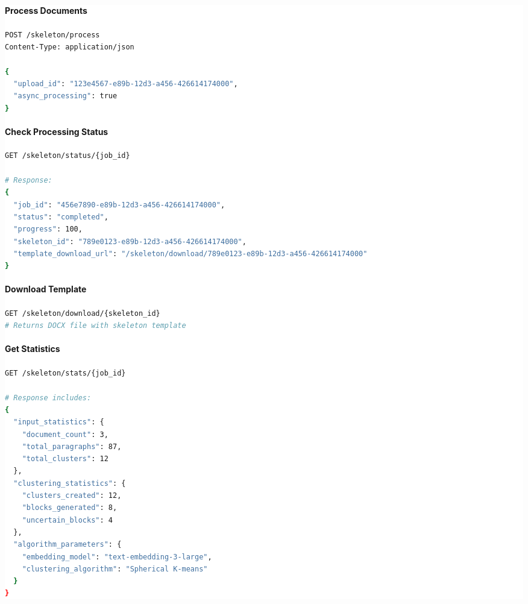 #### Process Documents
```bash
POST /skeleton/process
Content-Type: application/json

{
  "upload_id": "123e4567-e89b-12d3-a456-426614174000",
  "async_processing": true
}
```

#### Check Processing Status
```bash
GET /skeleton/status/{job_id}

# Response:
{
  "job_id": "456e7890-e89b-12d3-a456-426614174000",
  "status": "completed",
  "progress": 100,
  "skeleton_id": "789e0123-e89b-12d3-a456-426614174000",
  "template_download_url": "/skeleton/download/789e0123-e89b-12d3-a456-426614174000"
}
```

#### Download Template
```bash
GET /skeleton/download/{skeleton_id}
# Returns DOCX file with skeleton template
```

#### Get Statistics
```bash
GET /skeleton/stats/{job_id}

# Response includes:
{
  "input_statistics": {
    "document_count": 3,
    "total_paragraphs": 87,
    "total_clusters": 12
  },
  "clustering_statistics": {
    "clusters_created": 12,
    "blocks_generated": 8,
    "uncertain_blocks": 4
  },
  "algorithm_parameters": {
    "embedding_model": "text-embedding-3-large",
    "clustering_algorithm": "Spherical K-means"
  }
}
```
